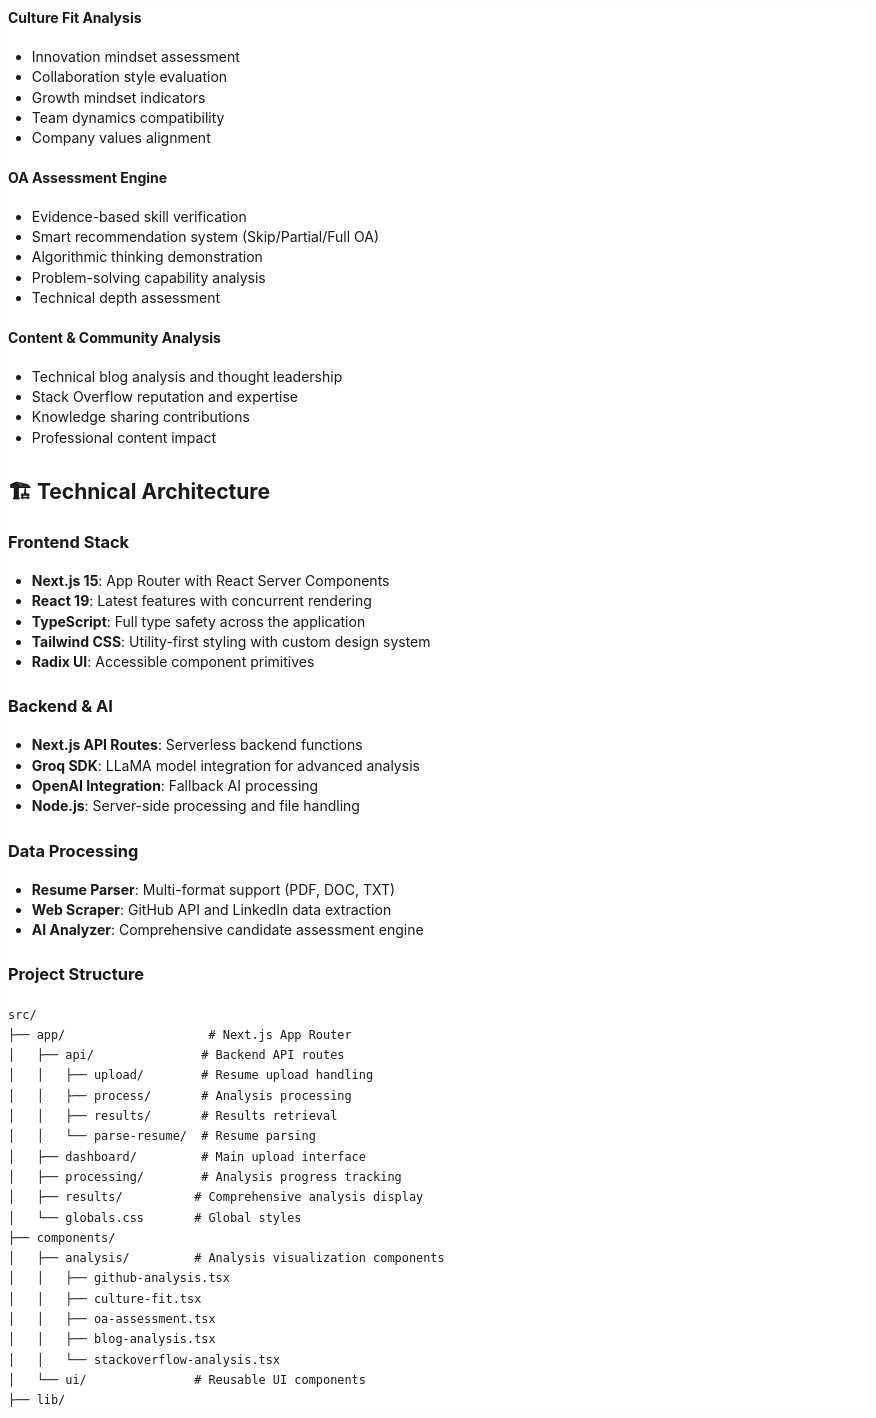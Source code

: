 #### **Culture Fit Analysis**
- Innovation mindset assessment
- Collaboration style evaluation
- Growth mindset indicators
- Team dynamics compatibility
- Company values alignment

#### **OA Assessment Engine**
- Evidence-based skill verification
- Smart recommendation system (Skip/Partial/Full OA)
- Algorithmic thinking demonstration
- Problem-solving capability analysis
- Technical depth assessment

#### **Content & Community Analysis**
- Technical blog analysis and thought leadership
- Stack Overflow reputation and expertise
- Knowledge sharing contributions
- Professional content impact

## 🏗️ **Technical Architecture**

### **Frontend Stack**
- **Next.js 15**: App Router with React Server Components
- **React 19**: Latest features with concurrent rendering
- **TypeScript**: Full type safety across the application
- **Tailwind CSS**: Utility-first styling with custom design system
- **Radix UI**: Accessible component primitives

### **Backend & AI**
- **Next.js API Routes**: Serverless backend functions
- **Groq SDK**: LLaMA model integration for advanced analysis
- **OpenAI Integration**: Fallback AI processing
- **Node.js**: Server-side processing and file handling

### **Data Processing**
- **Resume Parser**: Multi-format support (PDF, DOC, TXT)
- **Web Scraper**: GitHub API and LinkedIn data extraction
- **AI Analyzer**: Comprehensive candidate assessment engine

### **Project Structure**
```
src/
├── app/                    # Next.js App Router
│   ├── api/               # Backend API routes
│   │   ├── upload/        # Resume upload handling
│   │   ├── process/       # Analysis processing
│   │   ├── results/       # Results retrieval
│   │   └── parse-resume/  # Resume parsing
│   ├── dashboard/         # Main upload interface
│   ├── processing/        # Analysis progress tracking
│   ├── results/          # Comprehensive analysis display
│   └── globals.css       # Global styles
├── components/
│   ├── analysis/         # Analysis visualization components
│   │   ├── github-analysis.tsx
│   │   ├── culture-fit.tsx
│   │   ├── oa-assessment.tsx
│   │   ├── blog-analysis.tsx
│   │   └── stackoverflow-analysis.tsx
│   └── ui/               # Reusable UI components
├── lib/
```